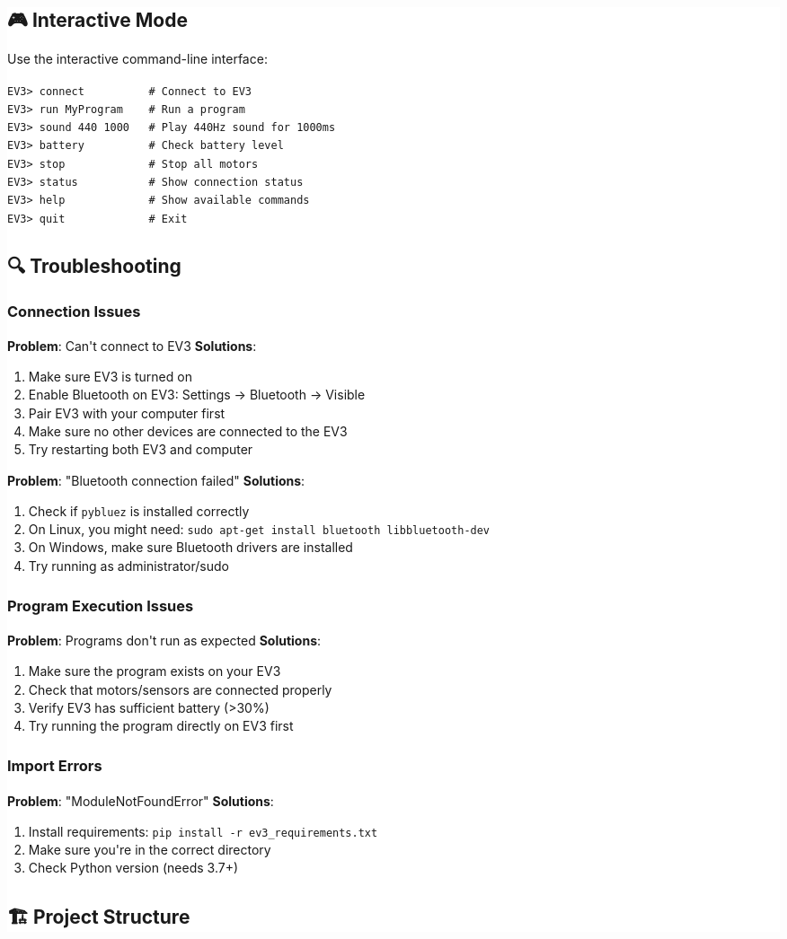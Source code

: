 ## 🎮 Interactive Mode

Use the interactive command-line interface:

```
EV3> connect          # Connect to EV3
EV3> run MyProgram    # Run a program
EV3> sound 440 1000   # Play 440Hz sound for 1000ms
EV3> battery          # Check battery level
EV3> stop             # Stop all motors
EV3> status           # Show connection status
EV3> help             # Show available commands
EV3> quit             # Exit
```

## 🔍 Troubleshooting

### Connection Issues

**Problem**: Can't connect to EV3
**Solutions**:
1. Make sure EV3 is turned on
2. Enable Bluetooth on EV3: Settings → Bluetooth → Visible
3. Pair EV3 with your computer first
4. Make sure no other devices are connected to the EV3
5. Try restarting both EV3 and computer

**Problem**: "Bluetooth connection failed"
**Solutions**:
1. Check if `pybluez` is installed correctly
2. On Linux, you might need: `sudo apt-get install bluetooth libbluetooth-dev`
3. On Windows, make sure Bluetooth drivers are installed
4. Try running as administrator/sudo

### Program Execution Issues

**Problem**: Programs don't run as expected
**Solutions**:
1. Make sure the program exists on your EV3
2. Check that motors/sensors are connected properly
3. Verify EV3 has sufficient battery (>30%)
4. Try running the program directly on EV3 first

### Import Errors

**Problem**: "ModuleNotFoundError"
**Solutions**:
1. Install requirements: `pip install -r ev3_requirements.txt`
2. Make sure you're in the correct directory
3. Check Python version (needs 3.7+)

## 🏗️ Project Structure
